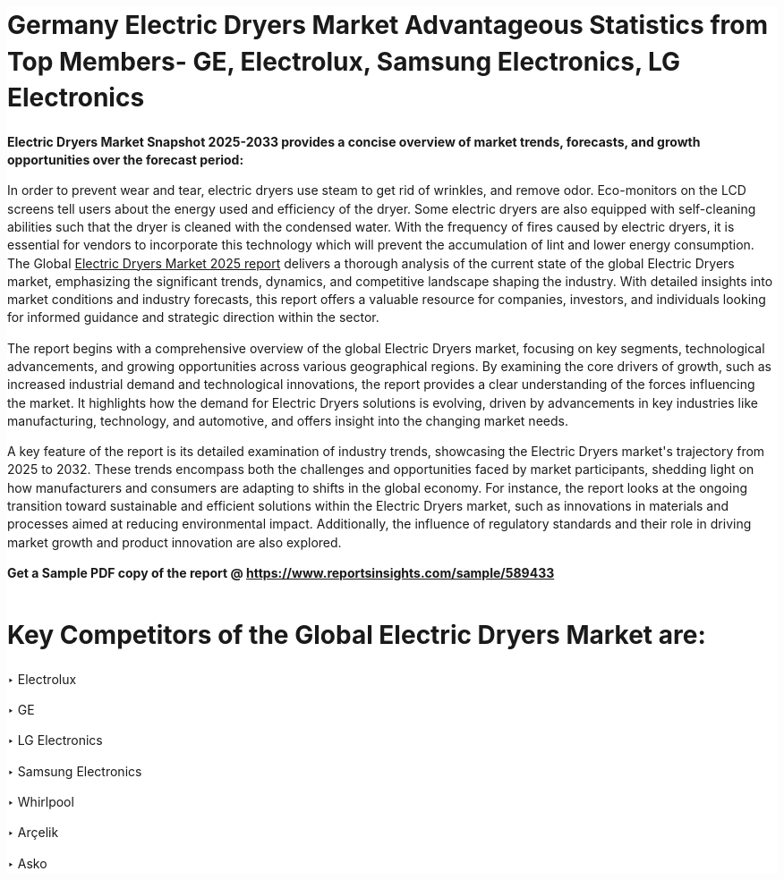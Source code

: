 # Germany Electric Dryers Market Advantageous Statistics from Top Members- GE, Electrolux,  Samsung Electronics,  LG Electronics

<strong>Electric Dryers Market Snapshot 2025-2033 provides a concise overview of market trends, forecasts, and growth opportunities over the forecast period:</strong>

In order to prevent wear and tear, electric dryers use steam to get rid of wrinkles, and remove odor. Eco-monitors on the LCD screens tell users about the energy used and efficiency of the dryer. Some electric dryers are also equipped with self-cleaning abilities such that the dryer is cleaned with the condensed water. With the frequency of fires caused by electric dryers, it is essential for vendors to incorporate this technology which will prevent the accumulation of lint and lower energy consumption. The Global <a href=https://www.reportsinsights.com/sample/589433>Electric Dryers Market 2025 report</a> delivers a thorough analysis of the current state of the global Electric Dryers market, emphasizing the significant trends, dynamics, and competitive landscape shaping the industry. With detailed insights into market conditions and industry forecasts, this report offers a valuable resource for companies, investors, and individuals looking for informed guidance and strategic direction within the sector.

The report begins with a comprehensive overview of the global Electric Dryers market, focusing on key segments, technological advancements, and growing opportunities across various geographical regions. By examining the core drivers of growth, such as increased industrial demand and technological innovations, the report provides a clear understanding of the forces influencing the market. It highlights how the demand for Electric Dryers solutions is evolving, driven by advancements in key industries like manufacturing, technology, and automotive, and offers insight into the changing market needs.

A key feature of the report is its detailed examination of industry trends, showcasing the Electric Dryers market's trajectory from 2025 to 2032. These trends encompass both the challenges and opportunities faced by market participants, shedding light on how manufacturers and consumers are adapting to shifts in the global economy. For instance, the report looks at the ongoing transition toward sustainable and efficient solutions within the Electric Dryers market, such as innovations in materials and processes aimed at reducing environmental impact. Additionally, the influence of regulatory standards and their role in driving market growth and product innovation are also explored.

<strong>Get a Sample PDF copy of the report @ <a href=https://www.reportsinsights.com/sample/589433>https://www.reportsinsights.com/sample/589433</a></strong>

# <strong>Key Competitors of the Global Electric Dryers Market are:</strong>

‣ Electrolux

‣ GE

‣ LG Electronics

‣ Samsung Electronics

‣ Whirlpool

‣ Arçelik

‣ Asko
